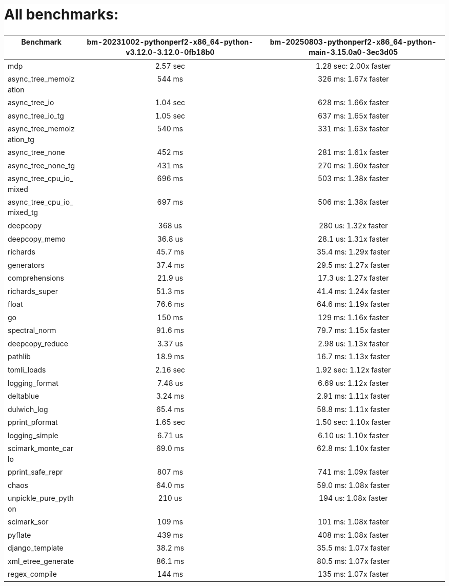 All benchmarks:
===============

| Benchmark                  | bm-20231002-pythonperf2-x86_64-python-v3.12.0-3.12.0-0fb18b0 | bm-20250803-pythonperf2-x86_64-python-main-3.15.0a0-3ec3d05 |
|----------------------------|:------------------------------------------------------------:|:-----------------------------------------------------------:|
| mdp                        | 2.57 sec                                                     | 1.28 sec: 2.00x faster                                      |
| async_tree_memoization     | 544 ms                                                       | 326 ms: 1.67x faster                                        |
| async_tree_io              | 1.04 sec                                                     | 628 ms: 1.66x faster                                        |
| async_tree_io_tg           | 1.05 sec                                                     | 637 ms: 1.65x faster                                        |
| async_tree_memoization_tg  | 540 ms                                                       | 331 ms: 1.63x faster                                        |
| async_tree_none            | 452 ms                                                       | 281 ms: 1.61x faster                                        |
| async_tree_none_tg         | 431 ms                                                       | 270 ms: 1.60x faster                                        |
| async_tree_cpu_io_mixed    | 696 ms                                                       | 503 ms: 1.38x faster                                        |
| async_tree_cpu_io_mixed_tg | 697 ms                                                       | 506 ms: 1.38x faster                                        |
| deepcopy                   | 368 us                                                       | 280 us: 1.32x faster                                        |
| deepcopy_memo              | 36.8 us                                                      | 28.1 us: 1.31x faster                                       |
| richards                   | 45.7 ms                                                      | 35.4 ms: 1.29x faster                                       |
| generators                 | 37.4 ms                                                      | 29.5 ms: 1.27x faster                                       |
| comprehensions             | 21.9 us                                                      | 17.3 us: 1.27x faster                                       |
| richards_super             | 51.3 ms                                                      | 41.4 ms: 1.24x faster                                       |
| float                      | 76.6 ms                                                      | 64.6 ms: 1.19x faster                                       |
| go                         | 150 ms                                                       | 129 ms: 1.16x faster                                        |
| spectral_norm              | 91.6 ms                                                      | 79.7 ms: 1.15x faster                                       |
| deepcopy_reduce            | 3.37 us                                                      | 2.98 us: 1.13x faster                                       |
| pathlib                    | 18.9 ms                                                      | 16.7 ms: 1.13x faster                                       |
| tomli_loads                | 2.16 sec                                                     | 1.92 sec: 1.12x faster                                      |
| logging_format             | 7.48 us                                                      | 6.69 us: 1.12x faster                                       |
| deltablue                  | 3.24 ms                                                      | 2.91 ms: 1.11x faster                                       |
| dulwich_log                | 65.4 ms                                                      | 58.8 ms: 1.11x faster                                       |
| pprint_pformat             | 1.65 sec                                                     | 1.50 sec: 1.10x faster                                      |
| logging_simple             | 6.71 us                                                      | 6.10 us: 1.10x faster                                       |
| scimark_monte_carlo        | 69.0 ms                                                      | 62.8 ms: 1.10x faster                                       |
| pprint_safe_repr           | 807 ms                                                       | 741 ms: 1.09x faster                                        |
| chaos                      | 64.0 ms                                                      | 59.0 ms: 1.08x faster                                       |
| unpickle_pure_python       | 210 us                                                       | 194 us: 1.08x faster                                        |
| scimark_sor                | 109 ms                                                       | 101 ms: 1.08x faster                                        |
| pyflate                    | 439 ms                                                       | 408 ms: 1.08x faster                                        |
| django_template            | 38.2 ms                                                      | 35.5 ms: 1.07x faster                                       |
| xml_etree_generate         | 86.1 ms                                                      | 80.5 ms: 1.07x faster                                       |
| regex_compile              | 144 ms                                                       | 135 ms: 1.07x faster                                        |